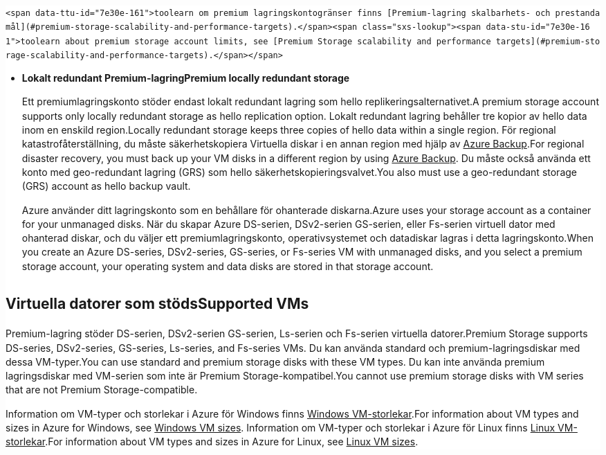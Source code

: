     <span data-ttu-id="7e30e-161">toolearn om premium lagringskontogränser finns [Premium-lagring skalbarhets- och prestandamål](#premium-storage-scalability-and-performance-targets).</span><span class="sxs-lookup"><span data-stu-id="7e30e-161">toolearn about premium storage account limits, see [Premium Storage scalability and performance targets](#premium-storage-scalability-and-performance-targets).</span></span>

* <span data-ttu-id="7e30e-162">**Lokalt redundant Premium-lagring**</span><span class="sxs-lookup"><span data-stu-id="7e30e-162">**Premium locally redundant storage**</span></span>

    <span data-ttu-id="7e30e-163">Ett premiumlagringskonto stöder endast lokalt redundant lagring som hello replikeringsalternativet.</span><span class="sxs-lookup"><span data-stu-id="7e30e-163">A premium storage account supports only locally redundant storage as hello replication option.</span></span> <span data-ttu-id="7e30e-164">Lokalt redundant lagring behåller tre kopior av hello data inom en enskild region.</span><span class="sxs-lookup"><span data-stu-id="7e30e-164">Locally redundant storage keeps three copies of hello data within a single region.</span></span> <span data-ttu-id="7e30e-165">För regional katastrofåterställning, du måste säkerhetskopiera Virtuella diskar i en annan region med hjälp av [Azure Backup](../../backup/backup-introduction-to-azure-backup.md).</span><span class="sxs-lookup"><span data-stu-id="7e30e-165">For regional disaster recovery, you must back up your VM disks in a different region by using [Azure Backup](../../backup/backup-introduction-to-azure-backup.md).</span></span> <span data-ttu-id="7e30e-166">Du måste också använda ett konto med geo-redundant lagring (GRS) som hello säkerhetskopieringsvalvet.</span><span class="sxs-lookup"><span data-stu-id="7e30e-166">You also must use a geo-redundant storage (GRS) account as hello backup vault.</span></span> 

    <span data-ttu-id="7e30e-167">Azure använder ditt lagringskonto som en behållare för ohanterade diskarna.</span><span class="sxs-lookup"><span data-stu-id="7e30e-167">Azure uses your storage account as a container for your unmanaged disks.</span></span> <span data-ttu-id="7e30e-168">När du skapar Azure DS-serien, DSv2-serien GS-serien, eller Fs-serien virtuell dator med ohanterad diskar, och du väljer ett premiumlagringskonto, operativsystemet och datadiskar lagras i detta lagringskonto.</span><span class="sxs-lookup"><span data-stu-id="7e30e-168">When you create an Azure DS-series, DSv2-series, GS-series, or Fs-series VM with unmanaged disks, and you select a premium storage account, your operating system and data disks are stored in that storage account.</span></span>

## <a name="supported-vms"></a><span data-ttu-id="7e30e-169">Virtuella datorer som stöds</span><span class="sxs-lookup"><span data-stu-id="7e30e-169">Supported VMs</span></span>
<span data-ttu-id="7e30e-170">Premium-lagring stöder DS-serien, DSv2-serien GS-serien, Ls-serien och Fs-serien virtuella datorer.</span><span class="sxs-lookup"><span data-stu-id="7e30e-170">Premium Storage supports DS-series, DSv2-series, GS-series, Ls-series, and Fs-series VMs.</span></span> <span data-ttu-id="7e30e-171">Du kan använda standard och premium-lagringsdiskar med dessa VM-typer.</span><span class="sxs-lookup"><span data-stu-id="7e30e-171">You can use standard and premium storage disks with these VM types.</span></span> <span data-ttu-id="7e30e-172">Du kan inte använda premium lagringsdiskar med VM-serien som inte är Premium Storage-kompatibel.</span><span class="sxs-lookup"><span data-stu-id="7e30e-172">You cannot use premium storage disks with VM series that are not Premium Storage-compatible.</span></span>

<span data-ttu-id="7e30e-173">Information om VM-typer och storlekar i Azure för Windows finns [Windows VM-storlekar](../../virtual-machines/virtual-machines-windows-sizes-storage.md?toc=%2fazure%2fvirtual-machines%2fwindows%2ftoc.json).</span><span class="sxs-lookup"><span data-stu-id="7e30e-173">For information about VM types and sizes in Azure for Windows, see [Windows VM sizes](../../virtual-machines/virtual-machines-windows-sizes-storage.md?toc=%2fazure%2fvirtual-machines%2fwindows%2ftoc.json).</span></span> <span data-ttu-id="7e30e-174">Information om VM-typer och storlekar i Azure för Linux finns [Linux VM-storlekar](../../virtual-machines/windows/sizes.md?toc=%2fazure%2fvirtual-machines%2flinux%2ftoc.json).</span><span class="sxs-lookup"><span data-stu-id="7e30e-174">For information about VM types and sizes in Azure for Linux, see [Linux VM sizes](../../virtual-machines/windows/sizes.md?toc=%2fazure%2fvirtual-machines%2flinux%2ftoc.json).</span></span>
